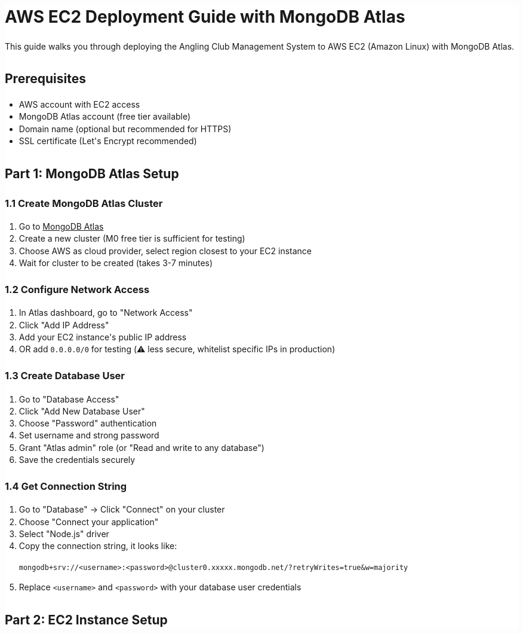 # AWS EC2 Deployment Guide with MongoDB Atlas

This guide walks you through deploying the Angling Club Management System to AWS EC2 (Amazon Linux) with MongoDB Atlas.

## Prerequisites

- AWS account with EC2 access
- MongoDB Atlas account (free tier available)
- Domain name (optional but recommended for HTTPS)
- SSL certificate (Let's Encrypt recommended)

## Part 1: MongoDB Atlas Setup

### 1.1 Create MongoDB Atlas Cluster

1. Go to [MongoDB Atlas](https://www.mongodb.com/cloud/atlas)
2. Create a new cluster (M0 free tier is sufficient for testing)
3. Choose AWS as cloud provider, select region closest to your EC2 instance
4. Wait for cluster to be created (takes 3-7 minutes)

### 1.2 Configure Network Access

1. In Atlas dashboard, go to "Network Access"
2. Click "Add IP Address"
3. Add your EC2 instance's public IP address
4. OR add `0.0.0.0/0` for testing (⚠️ less secure, whitelist specific IPs in production)

### 1.3 Create Database User

1. Go to "Database Access"
2. Click "Add New Database User"
3. Choose "Password" authentication
4. Set username and strong password
5. Grant "Atlas admin" role (or "Read and write to any database")
6. Save the credentials securely

### 1.4 Get Connection String

1. Go to "Database" → Click "Connect" on your cluster
2. Choose "Connect your application"
3. Select "Node.js" driver
4. Copy the connection string, it looks like:
   ```
   mongodb+srv://<username>:<password>@cluster0.xxxxx.mongodb.net/?retryWrites=true&w=majority
   ```
5. Replace `<username>` and `<password>` with your database user credentials

## Part 2: EC2 Instance Setup
